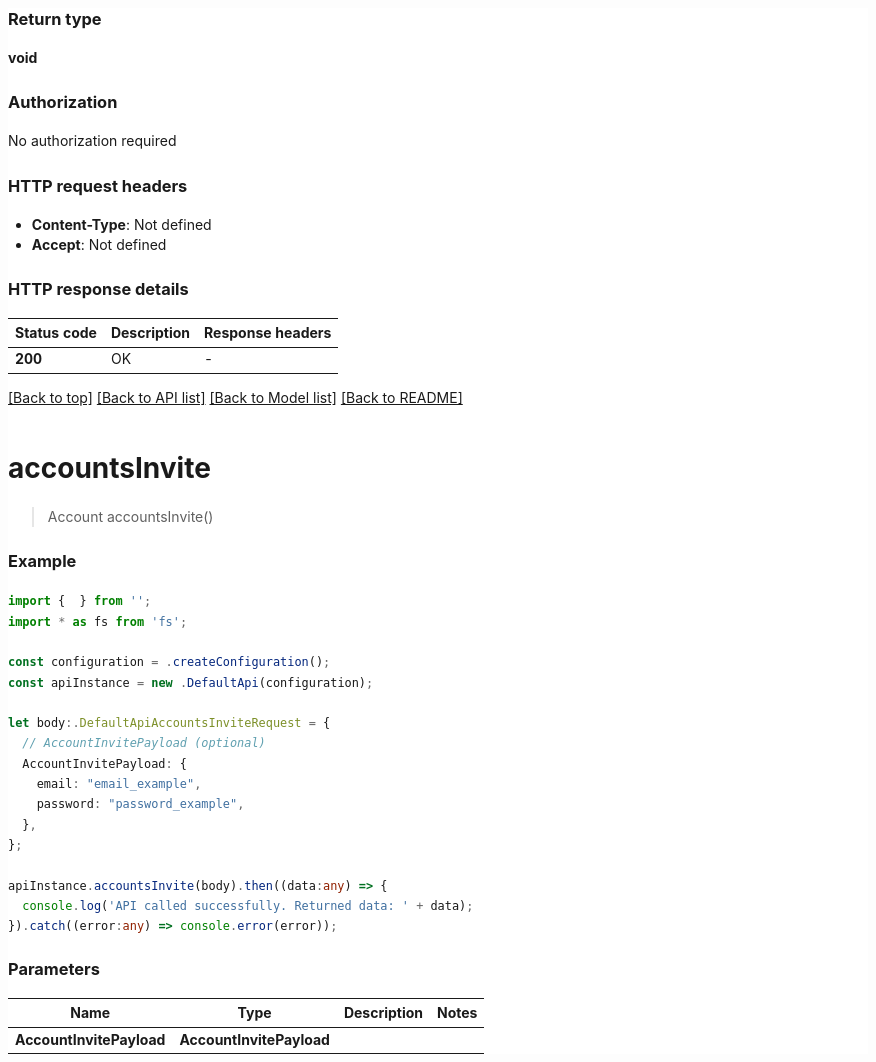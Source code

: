 ### Return type

**void**

### Authorization

No authorization required

### HTTP request headers

- **Content-Type**: Not defined
- **Accept**: Not defined

### HTTP response details

| Status code | Description | Response headers |
| ----------- | ----------- | ---------------- |
| **200**     | OK          | -                |

[[Back to top]](#) [[Back to API list]](README.md#documentation-for-api-endpoints) [[Back to Model list]](README.md#documentation-for-models) [[Back to README]](README.md)

# **accountsInvite**

> Account accountsInvite()

### Example

```typescript
import {  } from '';
import * as fs from 'fs';

const configuration = .createConfiguration();
const apiInstance = new .DefaultApi(configuration);

let body:.DefaultApiAccountsInviteRequest = {
  // AccountInvitePayload (optional)
  AccountInvitePayload: {
    email: "email_example",
    password: "password_example",
  },
};

apiInstance.accountsInvite(body).then((data:any) => {
  console.log('API called successfully. Returned data: ' + data);
}).catch((error:any) => console.error(error));
```

### Parameters

| Name                     | Type                     | Description | Notes |
| ------------------------ | ------------------------ | ----------- | ----- |
| **AccountInvitePayload** | **AccountInvitePayload** |             |

